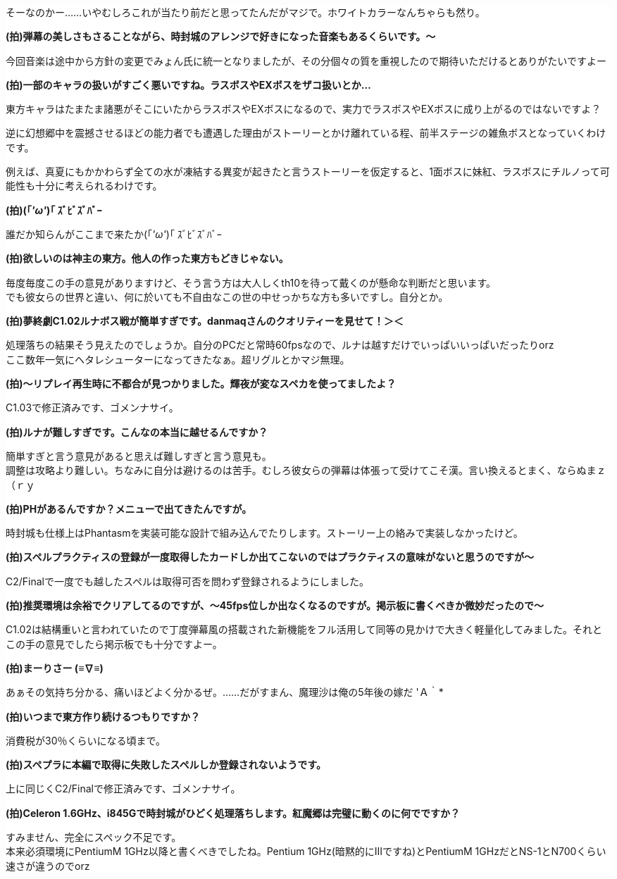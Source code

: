 そーなのかー……いやむしろこれが当たり前だと思ってたんだがマジで。ホワイトカラーなんちゃらも然り。  
  
**(拍)弾幕の美しさもさることながら、時封城のアレンジで好きになった音楽もあるくらいです。～**  
  
今回音楽は途中から方針の変更でみょん氏に統一となりましたが、その分個々の質を重視したので期待いただけるとありがたいですよー  
  
**(拍)一部のキャラの扱いがすごく悪いですね。ラスボスやEXボスをザコ扱いとか…**  
  
東方キャラはたまたま諸悪がそこにいたからラスボスやEXボスになるので、実力でラスボスやEXボスに成り上がるのではないですよ？  
  
逆に幻想郷中を震撼させるほどの能力者でも遭遇した理由がストーリーとかけ離れている程、前半ステージの雑魚ボスとなっていくわけです。  
  
例えば、真夏にもかかわらず全ての水が凍結する異変が起きたと言うストーリーを仮定すると、1面ボスに妹紅、ラスボスにチルノって可能性も十分に考えられるわけです。  
  
**(拍)(｢*'ω'*)｢ ｽﾞﾋﾞｽﾞﾊﾞｰ**  
  
誰だか知らんがここまで来たか(｢*'ω'*)｢ ｽﾞﾋﾞｽﾞﾊﾞｰ  
  
**(拍)欲しいのは神主の東方。他人の作った東方もどきじゃない。**  
  
毎度毎度この手の意見がありますけど、そう言う方は大人しくth10を待って戴くのが懸命な判断だと思います。  
でも彼女らの世界と違い、何に於いても不自由なこの世の中せっかちな方も多いですし。自分とか。  
  
**(拍)夢終劇C1.02ルナボス戦が簡単すぎです。danmaqさんのクオリティーを見せて！＞＜**  
  
処理落ちの結果そう見えたのでしょうか。自分のPCだと常時60fpsなので、ルナは越すだけでいっぱいいっぱいだったりorz  
ここ数年一気にヘタレシューターになってきたなぁ。超リグルとかマジ無理。  
  
**(拍)～リプレイ再生時に不都合が見つかりました。輝夜が変なスペカを使ってましたよ？**  
  
C1.03で修正済みです、ゴメンナサイ。  
  
**(拍)ルナが難しすぎです。こんなの本当に越せるんですか？**  
  
簡単すぎと言う意見があると思えば難しすぎと言う意見も。  
調整は攻略より難しい。ちなみに自分は避けるのは苦手。むしろ彼女らの弾幕は体張って受けてこそ漢。言い換えるとまく、ならぬまｚ（ｒｙ  
  
**(拍)PHがあるんですか？メニューで出てきたんですが。**  
  
時封城も仕様上はPhantasmを実装可能な設計で組み込んでたりします。ストーリー上の絡みで実装しなかったけど。  
  
**(拍)スペルプラクティスの登録が一度取得したカードしか出てこないのではプラクティスの意味がないと思うのですが～**  
  
C2/Finalで一度でも越したスペルは取得可否を問わず登録されるようにしました。  
  
**(拍)推奨環境は余裕でクリアしてるのですが、～45fps位しか出なくなるのですが。掲示板に書くべきか微妙だったので～**  
  
C1.02は結構重いと言われていたので丁度弾幕風の搭載された新機能をフル活用して同等の見かけで大きく軽量化してみました。それとこの手の意見でしたら掲示板でも十分ですよー。  
  
**(拍)まーりさー (≡∇≡)**  
  
あぁその気持ち分かる、痛いほどよく分かるぜ。……だがすまん、魔理沙は俺の5年後の嫁だ 'Ａ｀*  
  
**(拍)いつまで東方作り続けるつもりですか？**  
  
消費税が30％くらいになる頃まで。  
  
**(拍)スペプラに本編で取得に失敗したスペルしか登録されないようです。**  
  
上に同じくC2/Finalで修正済みです、ゴメンナサイ。  
  
**(拍)Celeron 1.6GHz、i845Gで時封城がひどく処理落ちします。紅魔郷は完璧に動くのに何でですか？**  
  
すみません、完全にスペック不足です。  
本来必須環境にPentiumM 1GHz以降と書くべきでしたね。Pentium 1GHz(暗黙的にIIIですね)とPentiumM 1GHzだとNS-1とN700くらい速さが違うのでorz  
  
